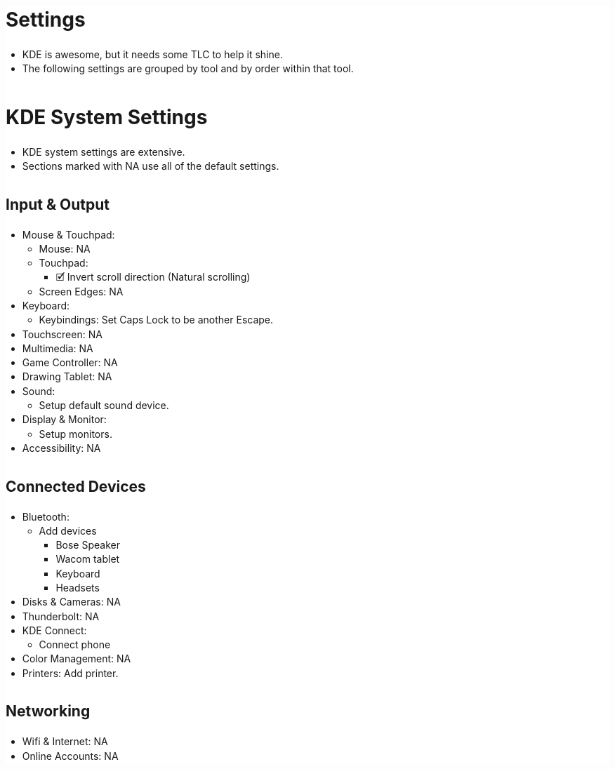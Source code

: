 # Settings

- KDE is awesome, but it needs some TLC to help it shine.
- The following settings are grouped by tool and by order within that tool.



# KDE System Settings

- KDE system settings are extensive.
- Sections marked with NA use all of the default settings.

## Input & Output

- Mouse & Touchpad:
  - Mouse: NA
  - Touchpad:
    - 🗹 Invert scroll direction (Natural scrolling)
  - Screen Edges: NA
- Keyboard:
  - Keybindings: Set Caps Lock to be another Escape.
- Touchscreen: NA
- Multimedia: NA
- Game Controller: NA
- Drawing Tablet: NA
- Sound:
  - Setup default sound device.
- Display & Monitor:
  - Setup monitors.
- Accessibility: NA

## Connected Devices

- Bluetooth:
  - Add devices
    - Bose Speaker
    - Wacom tablet
    - Keyboard
    - Headsets
- Disks & Cameras: NA
- Thunderbolt: NA
- KDE Connect:
  - Connect phone
- Color Management: NA
- Printers: Add printer.

## Networking

- Wifi & Internet: NA
- Online Accounts: NA

